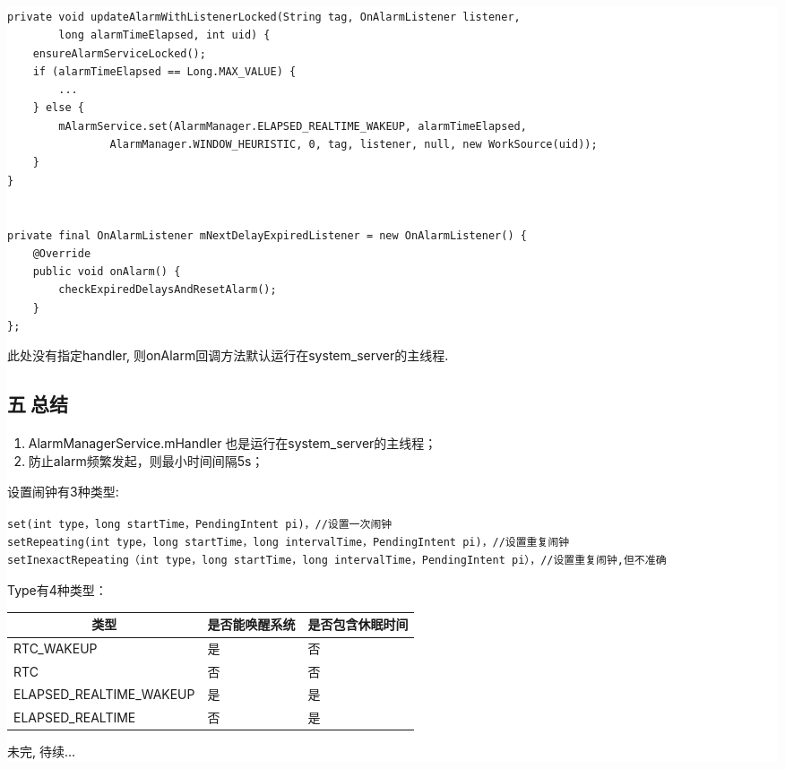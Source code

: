    private void updateAlarmWithListenerLocked(String tag, OnAlarmListener listener,
            long alarmTimeElapsed, int uid) {
        ensureAlarmServiceLocked();
        if (alarmTimeElapsed == Long.MAX_VALUE) {
            ...
        } else {
            mAlarmService.set(AlarmManager.ELAPSED_REALTIME_WAKEUP, alarmTimeElapsed,
                    AlarmManager.WINDOW_HEURISTIC, 0, tag, listener, null, new WorkSource(uid));
        }
    }


    private final OnAlarmListener mNextDelayExpiredListener = new OnAlarmListener() {
        @Override
        public void onAlarm() {
            checkExpiredDelaysAndResetAlarm();
        }
    };


此处没有指定handler, 则onAlarm回调方法默认运行在system_server的主线程.

## 五 总结

1. AlarmManagerService.mHandler 也是运行在system_server的主线程；
2. 防止alarm频繁发起，则最小时间间隔5s；

设置闹钟有3种类型:

    set(int type，long startTime，PendingIntent pi)，//设置一次闹钟
    setRepeating(int type，long startTime，long intervalTime，PendingIntent pi)，//设置重复闹钟
    setInexactRepeating（int type，long startTime，long intervalTime，PendingIntent pi），//设置重复闹钟,但不准确
    
Type有4种类型：

|类型|是否能唤醒系统|是否包含休眠时间|
|---|---|---|
|RTC_WAKEUP|是|否|
|RTC|否|否|
|ELAPSED_REALTIME_WAKEUP|是|是|
|ELAPSED_REALTIME|否|是|

未完, 待续...